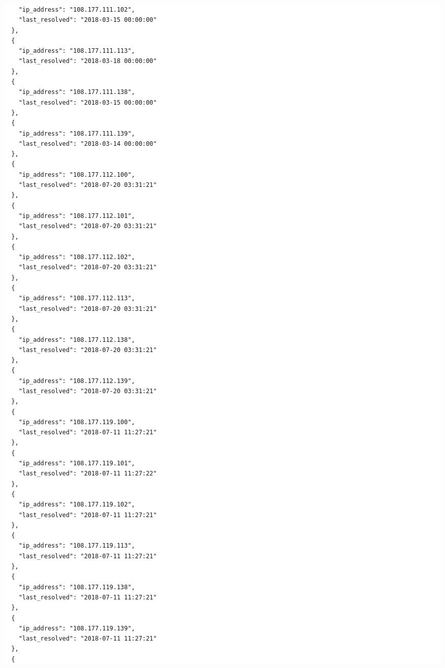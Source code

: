         "ip_address": "108.177.111.102",
        "last_resolved": "2018-03-15 00:00:00"
      },
      {
        "ip_address": "108.177.111.113",
        "last_resolved": "2018-03-18 00:00:00"
      },
      {
        "ip_address": "108.177.111.138",
        "last_resolved": "2018-03-15 00:00:00"
      },
      {
        "ip_address": "108.177.111.139",
        "last_resolved": "2018-03-14 00:00:00"
      },
      {
        "ip_address": "108.177.112.100",
        "last_resolved": "2018-07-20 03:31:21"
      },
      {
        "ip_address": "108.177.112.101",
        "last_resolved": "2018-07-20 03:31:21"
      },
      {
        "ip_address": "108.177.112.102",
        "last_resolved": "2018-07-20 03:31:21"
      },
      {
        "ip_address": "108.177.112.113",
        "last_resolved": "2018-07-20 03:31:21"
      },
      {
        "ip_address": "108.177.112.138",
        "last_resolved": "2018-07-20 03:31:21"
      },
      {
        "ip_address": "108.177.112.139",
        "last_resolved": "2018-07-20 03:31:21"
      },
      {
        "ip_address": "108.177.119.100",
        "last_resolved": "2018-07-11 11:27:21"
      },
      {
        "ip_address": "108.177.119.101",
        "last_resolved": "2018-07-11 11:27:22"
      },
      {
        "ip_address": "108.177.119.102",
        "last_resolved": "2018-07-11 11:27:21"
      },
      {
        "ip_address": "108.177.119.113",
        "last_resolved": "2018-07-11 11:27:21"
      },
      {
        "ip_address": "108.177.119.138",
        "last_resolved": "2018-07-11 11:27:21"
      },
      {
        "ip_address": "108.177.119.139",
        "last_resolved": "2018-07-11 11:27:21"
      },
      {